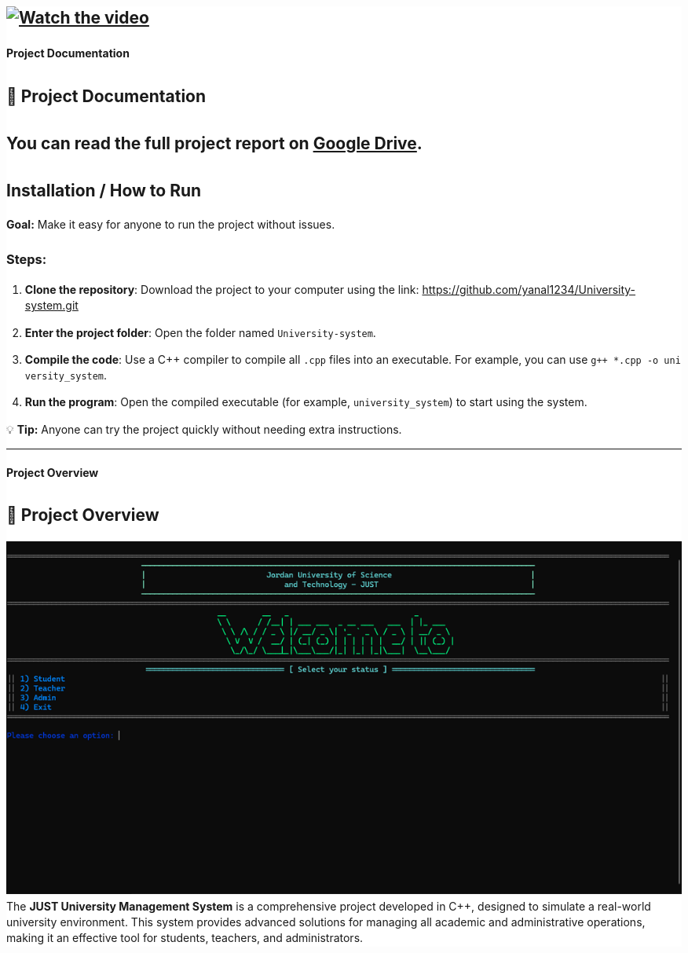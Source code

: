 [![Watch the video](https://img.youtube.com/vi/EupT7OqhwVM/0.jpg)](https://youtu.be/EupT7OqhwVM?feature=shared)
---
#### Project Documentation  
## 📄 Project Documentation  


You can read the full project report on [Google Drive](https://drive.google.com/file/d/1YnTryV2wD49HmWCfngDJXf2G0OO8REt-/view?usp=sharing).
---
##  Installation / How to Run
**Goal:** Make it easy for anyone to run the project without issues.

### Steps:

1. **Clone the repository**: Download the project to your computer using the link: https://github.com/yanal1234/University-system.git

2. **Enter the project folder**: Open the folder named `University-system`.

3. **Compile the code**: Use a C++ compiler to compile all `.cpp` files into an executable. For example, you can use `g++ *.cpp -o university_system`.

4. **Run the program**: Open the compiled executable (for example, `university_system`) to start using the system.

💡 **Tip:** Anyone can try the project quickly without needing extra instructions.

---
#### Project Overview
## 📖 Project Overview
![alt text](images/image.png)
The **JUST University Management System** is a comprehensive project developed in C++, designed to simulate a real-world university environment. This system provides advanced solutions for managing all academic and administrative operations, making it an effective tool for students, teachers, and administrators.

